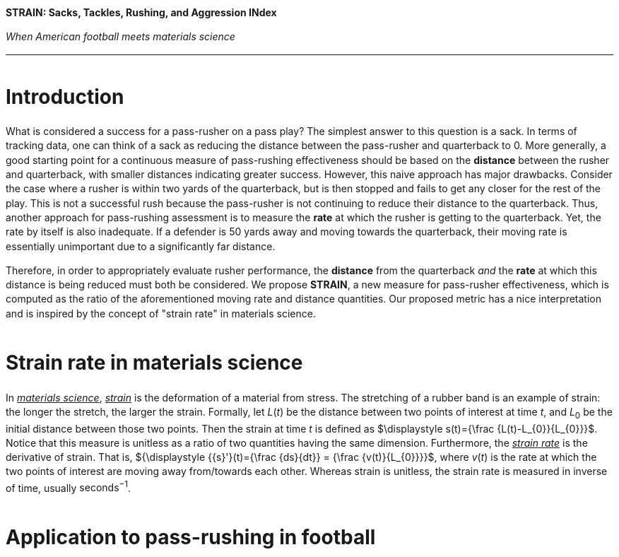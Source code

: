 **STRAIN: Sacks, Tackles, Rushing, and Aggression INdex**

*When American football meets materials science*

---

# Introduction

What is considered a success for a pass-rusher on a pass play?
The simplest answer to this question is a sack.
In terms of tracking data, one can think of a sack as reducing the distance between the pass-rusher and quarterback to 0.
More generally, a good starting point for a continuous measure of pass-rushing effectiveness should be based on the **distance** between the rusher and quarterback, with smaller distances indicating greater success.
However, this naive approach has major drawbacks.
Consider the case where a rusher is within two yards of the quarterback, but is then stopped and fails to get any closer for the rest of the play.
This is not a successful rush because the pass-rusher is not continuing to reduce their distance to the quarterback.
Thus, another approach for pass-rushing assessment is to measure the **rate** at which the rusher is getting to the quarterback.
Yet, the rate by itself is also inadequate.
If a defender is 50 yards away and moving towards the quarterback, their moving rate is essentially unimportant due to a significantly far distance.

Therefore, in order to appropriately evaluate rusher performance, the **distance** from the quarterback *and* the **rate** at which this distance is being reduced must both be considered.
We propose **STRAIN**, a new measure for pass-rusher effectiveness, which is computed as the ratio of the aforementioned moving rate and distance quantities.
Our proposed metric has a nice interpretation and is inspired by the concept of "strain rate" in materials science.

# Strain rate in materials science

In [*materials science*](https://en.wikipedia.org/wiki/Materials_science), [*strain*](https://en.wikipedia.org/wiki/Strain_(materials_science)) is the deformation of a material from stress.
The stretching of a rubber band is an example of strain: the longer the stretch, the larger the strain.
Formally, let $L(t)$ be the distance between two points of interest at time $t$, and $L_0$ be the initial distance between those two points.
Then the strain at time $t$ is defined as $\displaystyle s(t)={\frac  {L(t)-L_{0}}{L_{0}}}$.
Notice that this measure is unitless as a ratio of two quantities having the same dimension.
Furthermore, the [*strain rate*](https://en.wikipedia.org/wiki/Strain_rate) is the derivative of strain.
That is, ${\displaystyle {{s}'}(t)={\frac {ds}{dt}} = {\frac {v(t)}{L_{0}}}}$, where $v(t)$ is the rate at which the two points of interest are moving away from/towards each other.
Whereas strain is unitless, the strain rate is measured in inverse of time, usually $\text{seconds}^{-1}$.

# Application to pass-rushing in football
